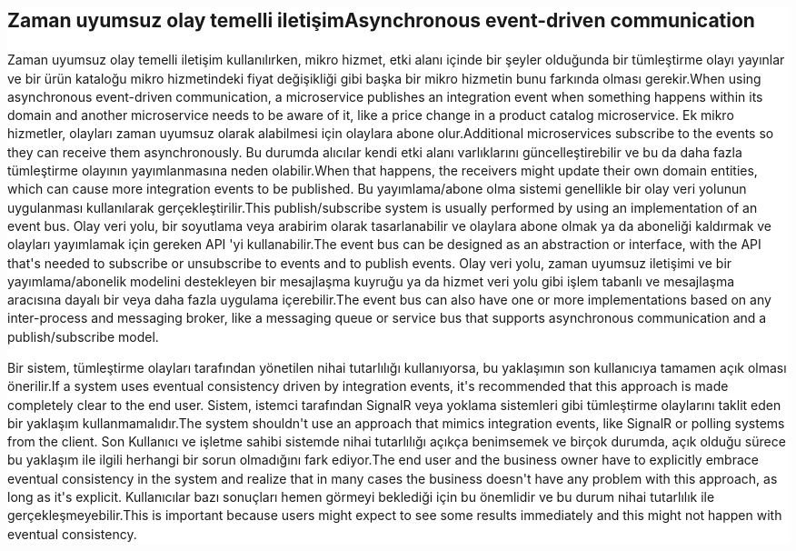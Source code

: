## <a name="asynchronous-event-driven-communication"></a><span data-ttu-id="3cf7c-137">Zaman uyumsuz olay temelli iletişim</span><span class="sxs-lookup"><span data-stu-id="3cf7c-137">Asynchronous event-driven communication</span></span>

<span data-ttu-id="3cf7c-138">Zaman uyumsuz olay temelli iletişim kullanılırken, mikro hizmet, etki alanı içinde bir şeyler olduğunda bir tümleştirme olayı yayınlar ve bir ürün kataloğu mikro hizmetindeki fiyat değişikliği gibi başka bir mikro hizmetin bunu farkında olması gerekir.</span><span class="sxs-lookup"><span data-stu-id="3cf7c-138">When using asynchronous event-driven communication, a microservice publishes an integration event when something happens within its domain and another microservice needs to be aware of it, like a price change in a product catalog microservice.</span></span> <span data-ttu-id="3cf7c-139">Ek mikro hizmetler, olayları zaman uyumsuz olarak alabilmesi için olaylara abone olur.</span><span class="sxs-lookup"><span data-stu-id="3cf7c-139">Additional microservices subscribe to the events so they can receive them asynchronously.</span></span> <span data-ttu-id="3cf7c-140">Bu durumda alıcılar kendi etki alanı varlıklarını güncelleştirebilir ve bu da daha fazla tümleştirme olayının yayımlanmasına neden olabilir.</span><span class="sxs-lookup"><span data-stu-id="3cf7c-140">When that happens, the receivers might update their own domain entities, which can cause more integration events to be published.</span></span> <span data-ttu-id="3cf7c-141">Bu yayımlama/abone olma sistemi genellikle bir olay veri yolunun uygulanması kullanılarak gerçekleştirilir.</span><span class="sxs-lookup"><span data-stu-id="3cf7c-141">This publish/subscribe system is usually performed by using an implementation of an event bus.</span></span> <span data-ttu-id="3cf7c-142">Olay veri yolu, bir soyutlama veya arabirim olarak tasarlanabilir ve olaylara abone olmak ya da aboneliği kaldırmak ve olayları yayımlamak için gereken API 'yi kullanabilir.</span><span class="sxs-lookup"><span data-stu-id="3cf7c-142">The event bus can be designed as an abstraction or interface, with the API that's needed to subscribe or unsubscribe to events and to publish events.</span></span> <span data-ttu-id="3cf7c-143">Olay veri yolu, zaman uyumsuz iletişimi ve bir yayımlama/abonelik modelini destekleyen bir mesajlaşma kuyruğu ya da hizmet veri yolu gibi işlem tabanlı ve mesajlaşma aracısına dayalı bir veya daha fazla uygulama içerebilir.</span><span class="sxs-lookup"><span data-stu-id="3cf7c-143">The event bus can also have one or more implementations based on any inter-process and messaging broker, like a messaging queue or service bus that supports asynchronous communication and a publish/subscribe model.</span></span>

<span data-ttu-id="3cf7c-144">Bir sistem, tümleştirme olayları tarafından yönetilen nihai tutarlılığı kullanıyorsa, bu yaklaşımın son kullanıcıya tamamen açık olması önerilir.</span><span class="sxs-lookup"><span data-stu-id="3cf7c-144">If a system uses eventual consistency driven by integration events, it's recommended that this approach is made completely clear to the end user.</span></span> <span data-ttu-id="3cf7c-145">Sistem, istemci tarafından SignalR veya yoklama sistemleri gibi tümleştirme olaylarını taklit eden bir yaklaşım kullanmamalıdır.</span><span class="sxs-lookup"><span data-stu-id="3cf7c-145">The system shouldn't use an approach that mimics integration events, like SignalR or polling systems from the client.</span></span> <span data-ttu-id="3cf7c-146">Son Kullanıcı ve işletme sahibi sistemde nihai tutarlılığı açıkça benimsemek ve birçok durumda, açık olduğu sürece bu yaklaşım ile ilgili herhangi bir sorun olmadığını fark ediyor.</span><span class="sxs-lookup"><span data-stu-id="3cf7c-146">The end user and the business owner have to explicitly embrace eventual consistency in the system and realize that in many cases the business doesn't have any problem with this approach, as long as it's explicit.</span></span> <span data-ttu-id="3cf7c-147">Kullanıcılar bazı sonuçları hemen görmeyi beklediği için bu önemlidir ve bu durum nihai tutarlılık ile gerçekleşmeyebilir.</span><span class="sxs-lookup"><span data-stu-id="3cf7c-147">This is important because users might expect to see some results immediately and this might not happen with eventual consistency.</span></span>
